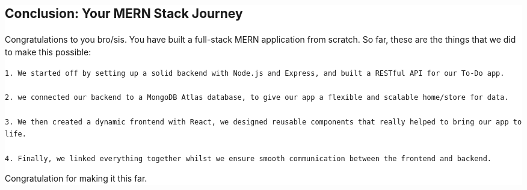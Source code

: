 ## Conclusion: Your MERN Stack Journey

Congratulations to you bro/sis. You have built a full-stack MERN application from scratch. So far, these are the things that we did to make this possible:

```bash
1. We started off by setting up a solid backend with Node.js and Express, and built a RESTful API for our To-Do app.
    
2. we connected our backend to a MongoDB Atlas database, to give our app a flexible and scalable home/store for data. 

3. We then created a dynamic frontend with React, we designed reusable components that really helped to bring our app to life.

4. Finally, we linked everything together whilst we ensure smooth communication between the frontend and backend.
```
Congratulation for making it this far.
